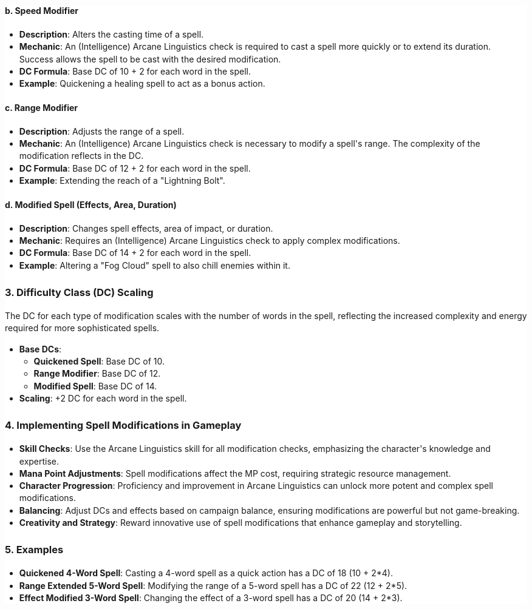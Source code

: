 #### b. Speed Modifier

- **Description**: Alters the casting time of a spell.
- **Mechanic**: An (Intelligence) Arcane Linguistics check is required to cast a spell more quickly or to extend its duration. Success allows the spell to be cast with the desired modification.
- **DC Formula**: Base DC of 10 + 2 for each word in the spell.
- **Example**: Quickening a healing spell to act as a bonus action.

#### c. Range Modifier

- **Description**: Adjusts the range of a spell.
- **Mechanic**: An (Intelligence) Arcane Linguistics check is necessary to modify a spell's range. The complexity of the modification reflects in the DC.
- **DC Formula**: Base DC of 12 + 2 for each word in the spell.
- **Example**: Extending the reach of a "Lightning Bolt".

#### d. Modified Spell (Effects, Area, Duration)

- **Description**: Changes spell effects, area of impact, or duration.
- **Mechanic**: Requires an (Intelligence) Arcane Linguistics check to apply complex modifications.
- **DC Formula**: Base DC of 14 + 2 for each word in the spell.
- **Example**: Altering a "Fog Cloud" spell to also chill enemies within it.

### 3. Difficulty Class (DC) Scaling

The DC for each type of modification scales with the number of words in the spell, reflecting the increased complexity and energy required for more sophisticated spells.

- **Base DCs**:
    - **Quickened Spell**: Base DC of 10.
    - **Range Modifier**: Base DC of 12.
    - **Modified Spell**: Base DC of 14.
- **Scaling**: +2 DC for each word in the spell.

### 4. Implementing Spell Modifications in Gameplay

- **Skill Checks**: Use the Arcane Linguistics skill for all modification checks, emphasizing the character's knowledge and expertise.
- **Mana Point Adjustments**: Spell modifications affect the MP cost, requiring strategic resource management.
- **Character Progression**: Proficiency and improvement in Arcane Linguistics can unlock more potent and complex spell modifications.
- **Balancing**: Adjust DCs and effects based on campaign balance, ensuring modifications are powerful but not game-breaking.
- **Creativity and Strategy**: Reward innovative use of spell modifications that enhance gameplay and storytelling.

### 5. Examples

- **Quickened 4-Word Spell**: Casting a 4-word spell as a quick action has a DC of 18 (10 + 2*4).
- **Range Extended 5-Word Spell**: Modifying the range of a 5-word spell has a DC of 22 (12 + 2*5).
- **Effect Modified 3-Word Spell**: Changing the effect of a 3-word spell has a DC of 20 (14 + 2*3).
